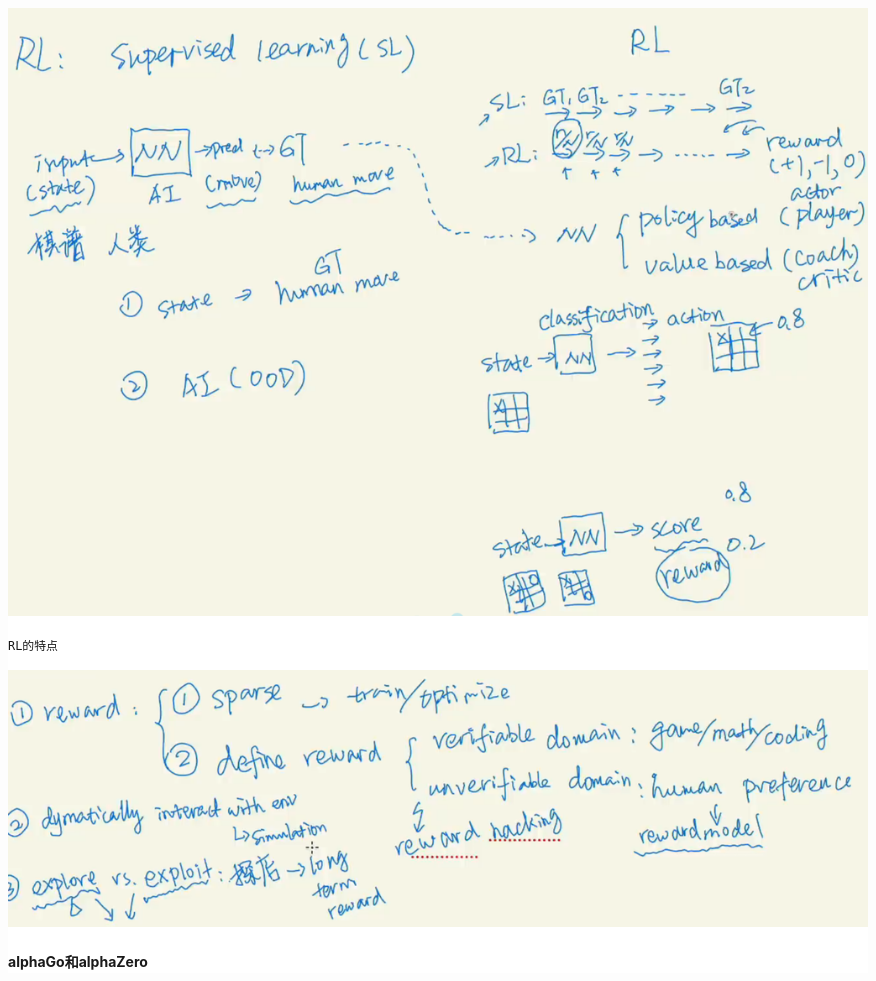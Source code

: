 ![image-20250415162256736](pic/image-20250415162256736.png)

```
RL的特点
```

![image-20250415163102770](pic/image-20250415163102770.png)

#### alphaGo和alphaZero
